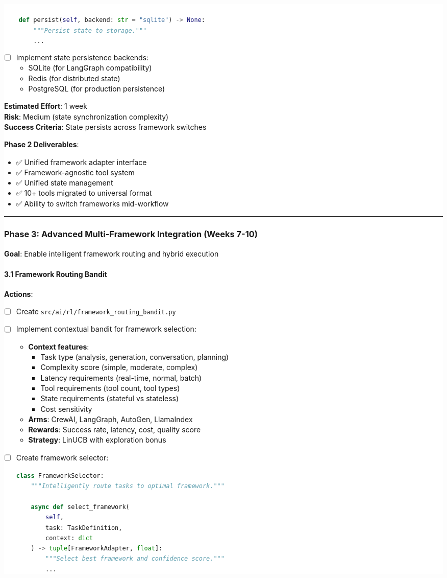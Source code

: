   ```python
      
      def persist(self, backend: str = "sqlite") -> None:
          """Persist state to storage."""
          ...
  ```

- [ ] Implement state persistence backends:
  - SQLite (for LangGraph compatibility)
  - Redis (for distributed state)
  - PostgreSQL (for production persistence)

**Estimated Effort**: 1 week  
**Risk**: Medium (state synchronization complexity)  
**Success Criteria**: State persists across framework switches

**Phase 2 Deliverables**:

- ✅ Unified framework adapter interface
- ✅ Framework-agnostic tool system
- ✅ Unified state management
- ✅ 10+ tools migrated to universal format
- ✅ Ability to switch frameworks mid-workflow

---

### Phase 3: Advanced Multi-Framework Integration (Weeks 7-10)

**Goal**: Enable intelligent framework routing and hybrid execution

#### 3.1 Framework Routing Bandit

**Actions**:

- [ ] Create `src/ai/rl/framework_routing_bandit.py`
- [ ] Implement contextual bandit for framework selection:
  - **Context features**:
    - Task type (analysis, generation, conversation, planning)
    - Complexity score (simple, moderate, complex)
    - Latency requirements (real-time, normal, batch)
    - Tool requirements (tool count, tool types)
    - State requirements (stateful vs stateless)
    - Cost sensitivity
  - **Arms**: CrewAI, LangGraph, AutoGen, LlamaIndex
  - **Rewards**: Success rate, latency, cost, quality score
  - **Strategy**: LinUCB with exploration bonus

- [ ] Create framework selector:

  ```python
  class FrameworkSelector:
      """Intelligently route tasks to optimal framework."""
      
      async def select_framework(
          self,
          task: TaskDefinition,
          context: dict
      ) -> tuple[FrameworkAdapter, float]:
          """Select best framework and confidence score."""
          ...
  ```
